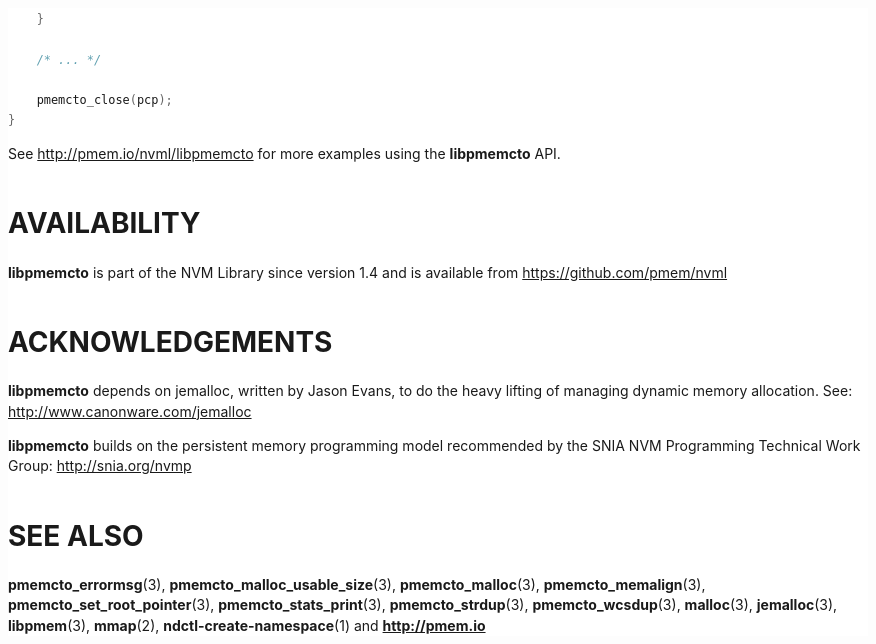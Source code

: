 ```c
	}

	/* ... */

	pmemcto_close(pcp);
}
```

See <http://pmem.io/nvml/libpmemcto> for more examples using the
**libpmemcto** API.


# AVAILABILITY #

**libpmemcto** is part of the NVM Library since version 1.4 and is available
from https://github.com/pmem/nvml


# ACKNOWLEDGEMENTS #

**libpmemcto** depends on jemalloc, written by Jason Evans, to do the heavy
lifting of managing dynamic memory allocation. See:
<http://www.canonware.com/jemalloc>

**libpmemcto** builds on the persistent memory programming model recommended
by the SNIA NVM Programming Technical Work Group:
<http://snia.org/nvmp>


# SEE ALSO #

**pmemcto_errormsg**(3), **pmemcto_malloc_usable_size**(3),
**pmemcto_malloc**(3), **pmemcto_memalign**(3), **pmemcto_set_root_pointer**(3),
**pmemcto_stats_print**(3), **pmemcto_strdup**(3), **pmemcto_wcsdup**(3),
**malloc**(3),
**jemalloc**(3), **libpmem**(3),
**mmap**(2),
**ndctl-create-namespace**(1)
and **<http://pmem.io>**
